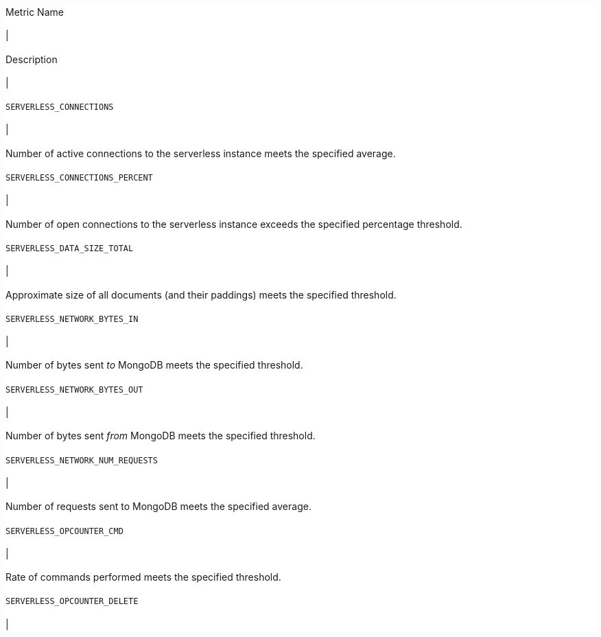 Metric Name

|

Description  
  
|  
  
`SERVERLESS_CONNECTIONS`

|

Number of active connections to the serverless instance meets the specified
average.  
  
`SERVERLESS_CONNECTIONS_PERCENT`

|

Number of open connections to the serverless instance exceeds the specified
percentage threshold.  
  
`SERVERLESS_DATA_SIZE_TOTAL`

|

Approximate size of all documents (and their paddings) meets the specified
threshold.  
  
`SERVERLESS_NETWORK_BYTES_IN`

|

Number of bytes sent _to_ MongoDB meets the specified threshold.  
  
`SERVERLESS_NETWORK_BYTES_OUT`

|

Number of bytes sent _from_ MongoDB meets the specified threshold.  
  
`SERVERLESS_NETWORK_NUM_REQUESTS`

|

Number of requests sent to MongoDB meets the specified average.  
  
`SERVERLESS_OPCOUNTER_CMD`

|

Rate of commands performed meets the specified threshold.  
  
`SERVERLESS_OPCOUNTER_DELETE`

|
